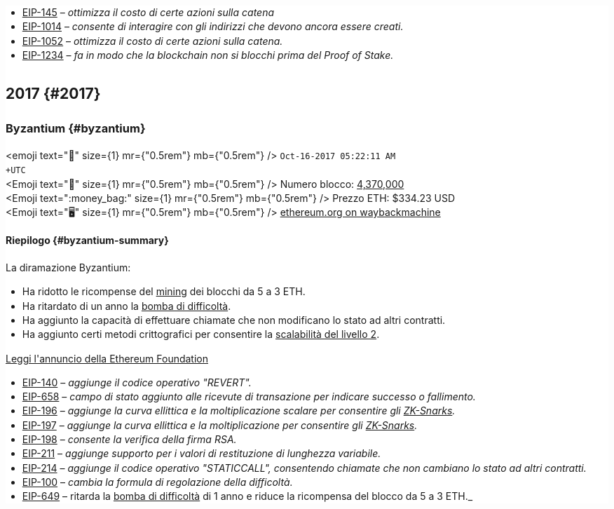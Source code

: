 <ExpandableCard title="EIP Constantinople" contentPreview="Official improvements included in this fork.">

- [EIP-145](https://eips.ethereum.org/EIPS/eip-145) – _ottimizza il costo di certe azioni sulla catena_
- [EIP-1014](https://eips.ethereum.org/EIPS/eip-1014) – _consente di interagire con gli indirizzi che devono ancora essere creati._
- [EIP-1052](https://eips.ethereum.org/EIPS/eip-1052) – _ottimizza il costo di certe azioni sulla catena._
- [EIP-1234](https://eips.ethereum.org/EIPS/eip-1234) – _fa in modo che la blockchain non si blocchi prima del Proof of Stake._

</ExpandableCard>

<Divider />

## 2017 {#2017}

### Byzantium {#byzantium}

<emoji text=":calendar:" size={1} mr={"0.5rem"} mb={"0.5rem"} /> <code>Oct-16-2017 05:22:11 AM +UTC</code><br /> <Emoji text=":bricks:" size={1} mr={"0.5rem"} mb={"0.5rem"} /> Numero blocco: <a href="https://etherscan.io/block/4370000">4,370,000</a><br /> <Emoji text=":money_bag:" size={1} mr={"0.5rem"} mb={"0.5rem"} /> Prezzo ETH: $334.23 USD<br /> <Emoji text=":desktop_computer:" size={1} mr={"0.5rem"} mb={"0.5rem"} /> <a href="https://web.archive.org/web/20171017201143/https://www.ethereum.org/">ethereum.org on waybackmachine</a>

#### Riepilogo {#byzantium-summary}

La diramazione Byzantium:

- Ha ridotto le ricompense del [mining](/developers/docs/consensus-mechanisms/pow/mining/) dei blocchi da 5 a 3 ETH.
- Ha ritardato di un anno la [bomba di difficoltà](/glossary/#difficulty-bomb).
- Ha aggiunto la capacità di effettuare chiamate che non modificano lo stato ad altri contratti.
- Ha aggiunto certi metodi crittografici per consentire la [scalabilità del livello 2](/developers/docs/scaling/layer-2-rollups/).

[Leggi l'annuncio della Ethereum Foundation](https://blog.ethereum.org/2017/10/12/byzantium-hf-announcement/)

<ExpandableCard title="EIP Byzantium" contentPreview="Official improvements included in this fork.">

- [EIP-140](https://eips.ethereum.org/EIPS/eip-140) – _aggiunge il codice operativo "REVERT"._
- [EIP-658](https://eips.ethereum.org/EIPS/eip-658) – _campo di stato aggiunto alle ricevute di transazione per indicare successo o fallimento._
- [EIP-196](https://eips.ethereum.org/EIPS/eip-196) – _aggiunge la curva ellittica e la moltiplicazione scalare per consentire gli [ZK-Snarks](/developers/docs/scaling/layer-2-rollups/#zk-rollups)._
- [EIP-197](https://eips.ethereum.org/EIPS/eip-197) – _aggiunge la curva ellittica e la moltiplicazione per consentire gli [ZK-Snarks](/developers/docs/scaling/layer-2-rollups/#zk-rollups)._
- [EIP-198](https://eips.ethereum.org/EIPS/eip-198) – _consente la verifica della firma RSA._
- [EIP-211](https://eips.ethereum.org/EIPS/eip-211) – _aggiunge supporto per i valori di restituzione di lunghezza variabile._
- [EIP-214](https://eips.ethereum.org/EIPS/eip-214) – _aggiunge il codice operativo "STATICCALL", consentendo chiamate che non cambiano lo stato ad altri contratti._
- [EIP-100](https://eips.ethereum.org/EIPS/eip-100) – _cambia la formula di regolazione della difficoltà._
- [EIP-649](https://eips.ethereum.org/EIPS/eip-649) – ritarda la [bomba di difficoltà](/glossary/#difficulty-bomb) di 1 anno e riduce la ricompensa del blocco da 5 a 3 ETH.\_
